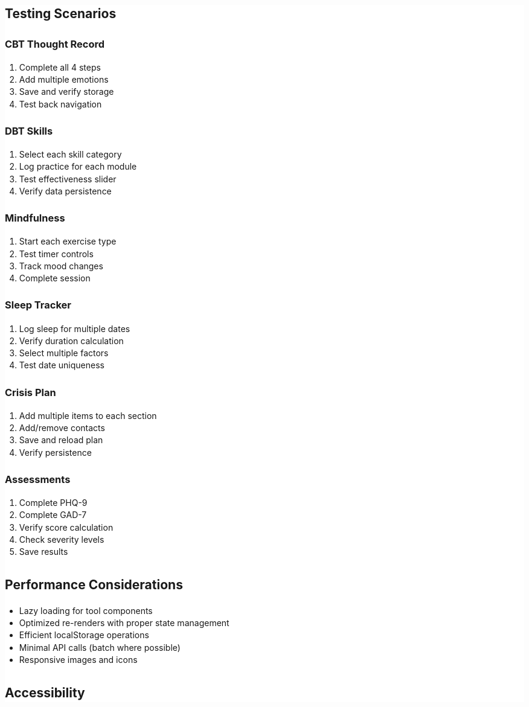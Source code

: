## Testing Scenarios

### CBT Thought Record
1. Complete all 4 steps
2. Add multiple emotions
3. Save and verify storage
4. Test back navigation

### DBT Skills
1. Select each skill category
2. Log practice for each module
3. Test effectiveness slider
4. Verify data persistence

### Mindfulness
1. Start each exercise type
2. Test timer controls
3. Track mood changes
4. Complete session

### Sleep Tracker
1. Log sleep for multiple dates
2. Verify duration calculation
3. Select multiple factors
4. Test date uniqueness

### Crisis Plan
1. Add multiple items to each section
2. Add/remove contacts
3. Save and reload plan
4. Verify persistence

### Assessments
1. Complete PHQ-9
2. Complete GAD-7
3. Verify score calculation
4. Check severity levels
5. Save results

## Performance Considerations

- Lazy loading for tool components
- Optimized re-renders with proper state management
- Efficient localStorage operations
- Minimal API calls (batch where possible)
- Responsive images and icons

## Accessibility
